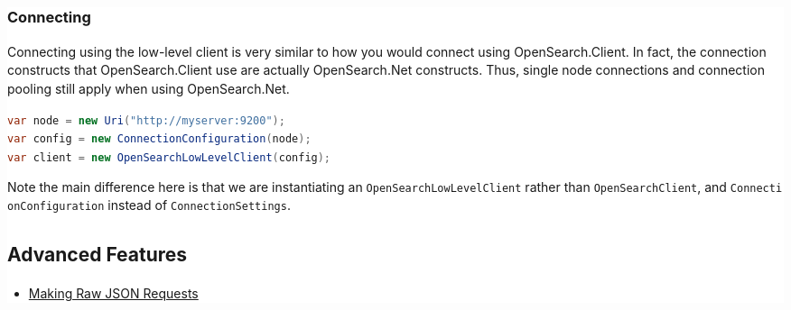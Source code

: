 ### Connecting

Connecting using the low-level client is very similar to how you would connect using OpenSearch.Client. In fact, the connection constructs that OpenSearch.Client use are actually OpenSearch.Net constructs. Thus, single node connections and connection pooling still apply when using OpenSearch.Net.

```csharp
var node = new Uri("http://myserver:9200");
var config = new ConnectionConfiguration(node);
var client = new OpenSearchLowLevelClient(config);
```

Note the main difference here is that we are instantiating an `OpenSearchLowLevelClient` rather than `OpenSearchClient`, and `ConnectionConfiguration` instead of `ConnectionSettings`.


## Advanced Features

- [Making Raw JSON Requests](guides/json.md)